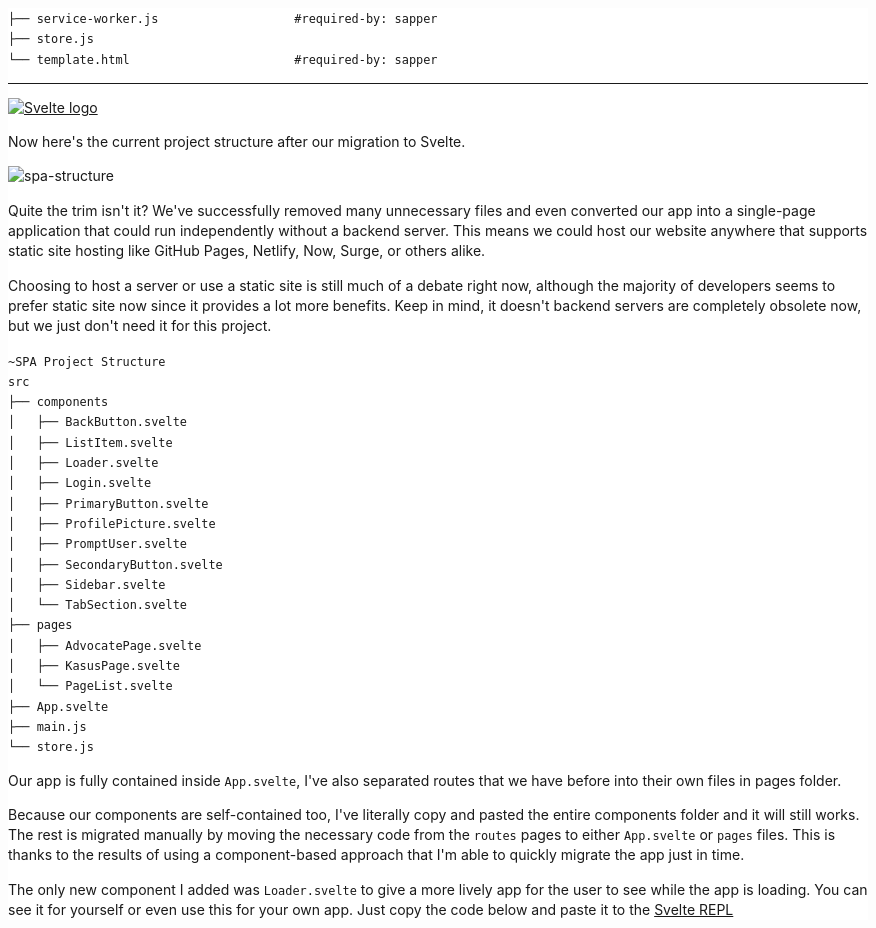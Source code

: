 ```
├── service-worker.js                   #required-by: sapper
├── store.js
└── template.html                       #required-by: sapper
```

---

[![Svelte logo](https://svelte.dev/svelte-logo-horizontal.svg)](https://svelte.dev/)

Now here's the current project structure after our migration to Svelte.

![spa-structure](/assets/uploads/ppl2020/spa.png)

Quite the trim isn't it? We've successfully removed many unnecessary files and even converted our app into a single-page application that could run independently without a backend server. This means we could host our website anywhere that supports static site hosting like GitHub Pages, Netlify, Now, Surge, or others alike.

Choosing to host a server or use a static site is still much of a debate right now, although the majority of developers seems to prefer static site now since it provides a lot more benefits. Keep in mind, it doesn't backend servers are completely obsolete now, but we just don't need it for this project.

```
~SPA Project Structure
src
├── components
│   ├── BackButton.svelte
│   ├── ListItem.svelte
│   ├── Loader.svelte
│   ├── Login.svelte
│   ├── PrimaryButton.svelte
│   ├── ProfilePicture.svelte
│   ├── PromptUser.svelte
│   ├── SecondaryButton.svelte
│   ├── Sidebar.svelte
│   └── TabSection.svelte
├── pages
│   ├── AdvocatePage.svelte
│   ├── KasusPage.svelte
│   └── PageList.svelte
├── App.svelte
├── main.js
└── store.js
```

Our app is fully contained inside `App.svelte`, I've also separated routes that we have before into their own files in pages folder.

Because our components are self-contained too, I've literally copy and pasted the entire components folder and it will still works. The rest is migrated manually by moving the necessary code from the `routes` pages to either `App.svelte` or `pages` files. This is thanks to the results of using a component-based approach that I'm able to quickly migrate the app just in time.

The only new component I added was `Loader.svelte` to give a more lively app for the user to see while the app is loading. You can see it for yourself or even use this for your own app. Just copy the code below and paste it to the [Svelte REPL](https://svelte.dev/repl)
